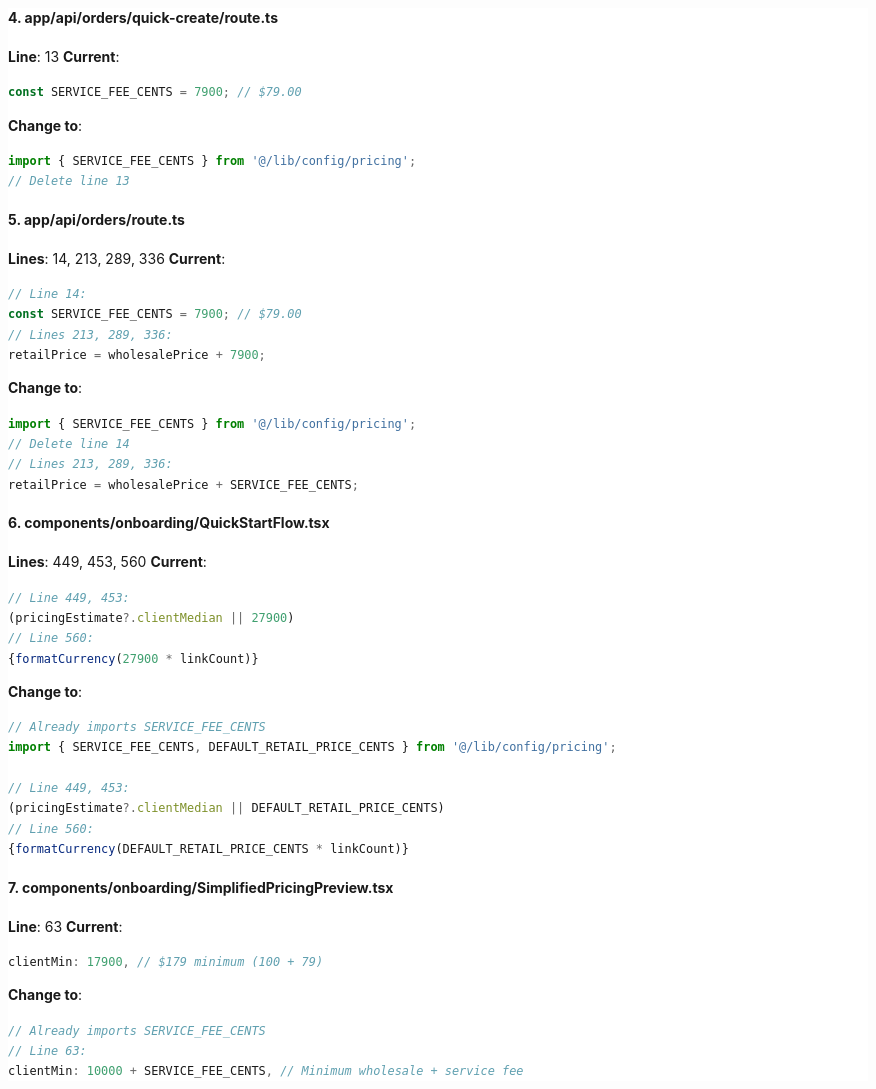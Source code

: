 #### 4. app/api/orders/quick-create/route.ts
**Line**: 13
**Current**:
```typescript
const SERVICE_FEE_CENTS = 7900; // $79.00
```
**Change to**:
```typescript
import { SERVICE_FEE_CENTS } from '@/lib/config/pricing';
// Delete line 13
```

#### 5. app/api/orders/route.ts
**Lines**: 14, 213, 289, 336
**Current**:
```typescript
// Line 14:
const SERVICE_FEE_CENTS = 7900; // $79.00
// Lines 213, 289, 336:
retailPrice = wholesalePrice + 7900;
```
**Change to**:
```typescript
import { SERVICE_FEE_CENTS } from '@/lib/config/pricing';
// Delete line 14
// Lines 213, 289, 336:
retailPrice = wholesalePrice + SERVICE_FEE_CENTS;
```

#### 6. components/onboarding/QuickStartFlow.tsx
**Lines**: 449, 453, 560
**Current**:
```typescript
// Line 449, 453:
(pricingEstimate?.clientMedian || 27900)
// Line 560:
{formatCurrency(27900 * linkCount)}
```
**Change to**:
```typescript
// Already imports SERVICE_FEE_CENTS
import { SERVICE_FEE_CENTS, DEFAULT_RETAIL_PRICE_CENTS } from '@/lib/config/pricing';

// Line 449, 453:
(pricingEstimate?.clientMedian || DEFAULT_RETAIL_PRICE_CENTS)
// Line 560:
{formatCurrency(DEFAULT_RETAIL_PRICE_CENTS * linkCount)}
```

#### 7. components/onboarding/SimplifiedPricingPreview.tsx
**Line**: 63
**Current**:
```typescript
clientMin: 17900, // $179 minimum (100 + 79)
```
**Change to**:
```typescript
// Already imports SERVICE_FEE_CENTS
// Line 63:
clientMin: 10000 + SERVICE_FEE_CENTS, // Minimum wholesale + service fee
```
